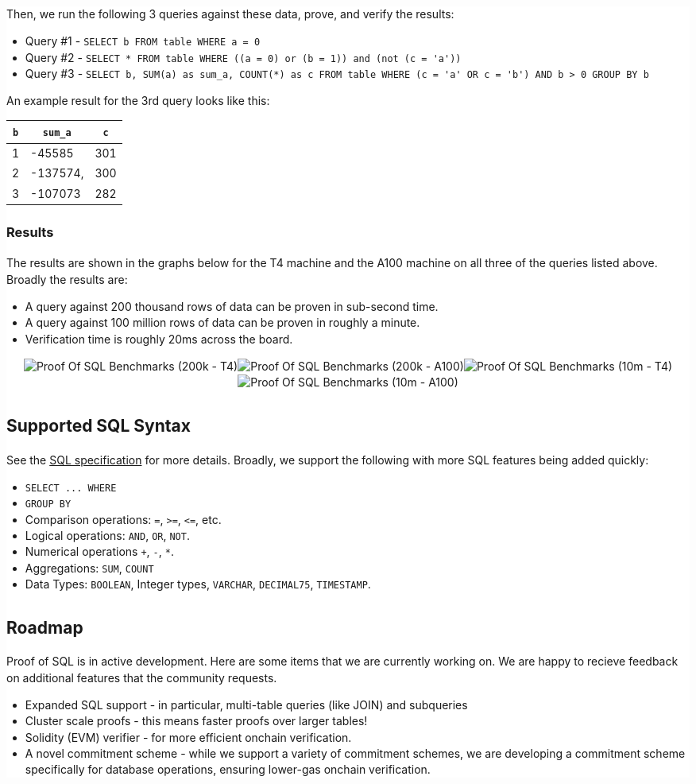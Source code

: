 </p>

Then, we run the following 3 queries against these data, prove, and verify the results:
* Query #1 - `SELECT b FROM table WHERE a = 0`
* Query #2 - `SELECT * FROM table WHERE ((a = 0) or (b = 1)) and (not (c = 'a'))`
* Query #3 - `SELECT b, SUM(a) as sum_a, COUNT(*) as c FROM table WHERE (c = 'a' OR c = 'b') AND b > 0 GROUP BY b`

An example result for the 3rd query looks like this:

<p align="center">

`b` | `sum_a` | `c`
---|---|---
1 | -45585 | 301
2 | -137574, | 300
3 | -107073 | 282

</p>

### Results

The results are shown in the graphs below for the T4 machine and the A100 machine on all three of the queries listed above. Broadly the results are:

* A query against 200 thousand rows of data can be proven in sub-second time.
* A query against 100 million rows of data can be proven in roughly a minute.
* Verification time is roughly 20ms across the board.

<p align="center"><img src="https://raw.githubusercontent.com/spaceandtimelabs/sxt-proof-of-sql/main/docs/ProofOfSQLBenchmarks200kT4.svg" alt="Proof Of SQL Benchmarks (200k - T4)" width="50%"/><img src="https://raw.githubusercontent.com/spaceandtimelabs/sxt-proof-of-sql/main/docs/ProofOfSQLBenchmarks200kA100.svg" alt="Proof Of SQL Benchmarks (200k - A100)" width="50%"/><img src="https://raw.githubusercontent.com/spaceandtimelabs/sxt-proof-of-sql/main/docs/ProofOfSQLBenchmarks10mT4.svg" alt="Proof Of SQL Benchmarks (10m - T4)" width="50%"/><img src="https://raw.githubusercontent.com/spaceandtimelabs/sxt-proof-of-sql/main/docs/ProofOfSQLBenchmarks10mA100.svg" alt="Proof Of SQL Benchmarks (10m - A100)" width="50%"/></p>

## Supported SQL Syntax

See the [SQL specification](https://github.com/spaceandtimelabs/sxt-proof-of-sql/blob/main/docs/SQLSyntaxSpecification.md) for more details. Broadly, we support the following with more SQL features being added quickly:

* `SELECT ... WHERE`
* `GROUP BY`
* Comparison operations: `=`, `>=`, `<=`, etc.
* Logical operations: `AND`, `OR`, `NOT`.
* Numerical operations `+`, `-`, `*`.
* Aggregations: `SUM`, `COUNT`
* Data Types: `BOOLEAN`, Integer types, `VARCHAR`, `DECIMAL75`, `TIMESTAMP`.


## Roadmap

Proof of SQL is in active development. Here are some items that we are currently working on. We are happy to recieve feedback on additional features that the community requests.

* Expanded SQL support - in particular, multi-table queries (like JOIN) and subqueries
* Cluster scale proofs - this means faster proofs over larger tables!
* Solidity (EVM) verifier - for more efficient onchain verification.
* A novel commitment scheme - while we support a variety of commitment schemes, we are developing a commitment scheme specifically for database operations, ensuring lower-gas onchain verification.
